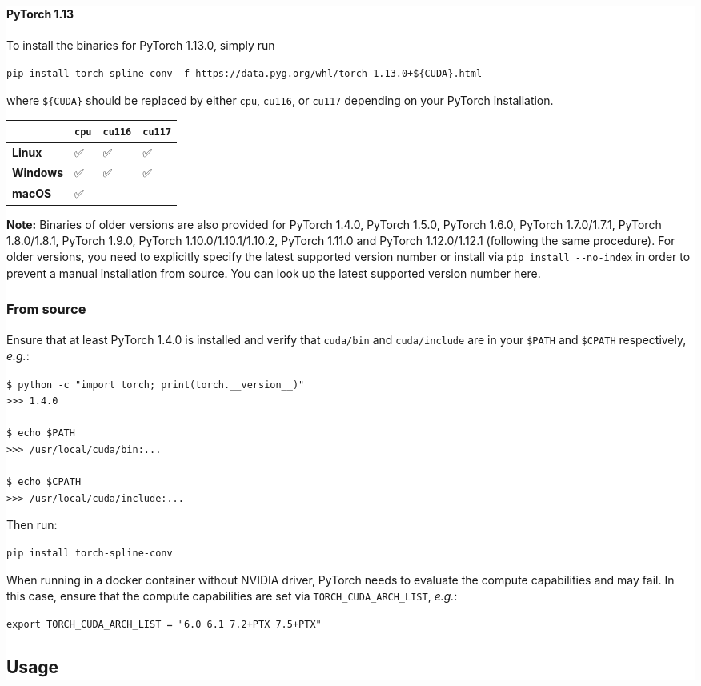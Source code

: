 #### PyTorch 1.13

To install the binaries for PyTorch 1.13.0, simply run

```
pip install torch-spline-conv -f https://data.pyg.org/whl/torch-1.13.0+${CUDA}.html
```

where `${CUDA}` should be replaced by either `cpu`, `cu116`, or `cu117` depending on your PyTorch installation.

|             | `cpu` | `cu116` | `cu117` |
|-------------|-------|---------|---------|
| **Linux**   | ✅    | ✅      | ✅      |
| **Windows** | ✅    | ✅      | ✅      |
| **macOS**   | ✅    |         |         |

**Note:** Binaries of older versions are also provided for PyTorch 1.4.0, PyTorch 1.5.0, PyTorch 1.6.0, PyTorch 1.7.0/1.7.1, PyTorch 1.8.0/1.8.1, PyTorch 1.9.0, PyTorch 1.10.0/1.10.1/1.10.2, PyTorch 1.11.0 and PyTorch 1.12.0/1.12.1 (following the same procedure).
For older versions, you need to explicitly specify the latest supported version number or install via `pip install --no-index` in order to prevent a manual installation from source.
You can look up the latest supported version number [here](https://data.pyg.org/whl).

### From source

Ensure that at least PyTorch 1.4.0 is installed and verify that `cuda/bin` and `cuda/include` are in your `$PATH` and `$CPATH` respectively, *e.g.*:

```
$ python -c "import torch; print(torch.__version__)"
>>> 1.4.0

$ echo $PATH
>>> /usr/local/cuda/bin:...

$ echo $CPATH
>>> /usr/local/cuda/include:...
```

Then run:

```
pip install torch-spline-conv
```

When running in a docker container without NVIDIA driver, PyTorch needs to evaluate the compute capabilities and may fail.
In this case, ensure that the compute capabilities are set via `TORCH_CUDA_ARCH_LIST`, *e.g.*:

```
export TORCH_CUDA_ARCH_LIST = "6.0 6.1 7.2+PTX 7.5+PTX"
```

## Usage
